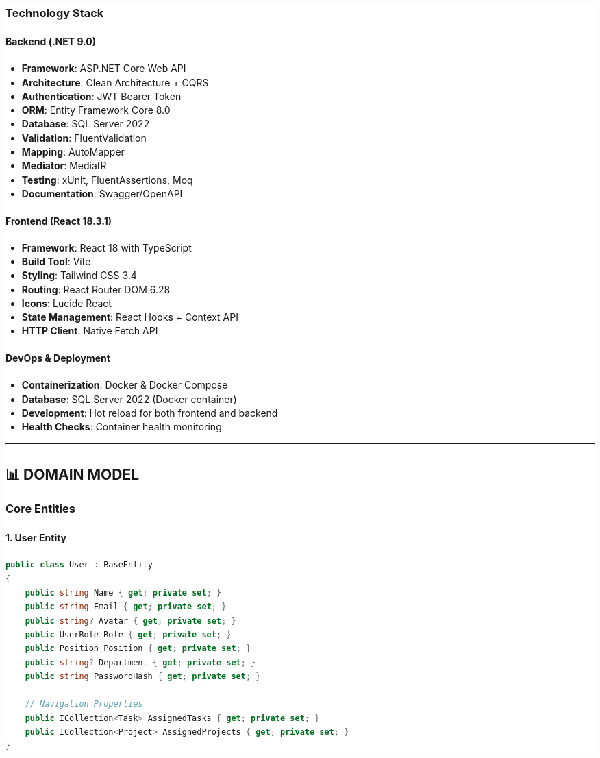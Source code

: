 ```
```

### Technology Stack

#### Backend (.NET 9.0)
- **Framework**: ASP.NET Core Web API
- **Architecture**: Clean Architecture + CQRS
- **Authentication**: JWT Bearer Token
- **ORM**: Entity Framework Core 8.0
- **Database**: SQL Server 2022
- **Validation**: FluentValidation
- **Mapping**: AutoMapper
- **Mediator**: MediatR
- **Testing**: xUnit, FluentAssertions, Moq
- **Documentation**: Swagger/OpenAPI

#### Frontend (React 18.3.1)
- **Framework**: React 18 with TypeScript
- **Build Tool**: Vite
- **Styling**: Tailwind CSS 3.4
- **Routing**: React Router DOM 6.28
- **Icons**: Lucide React
- **State Management**: React Hooks + Context API
- **HTTP Client**: Native Fetch API

#### DevOps & Deployment
- **Containerization**: Docker & Docker Compose
- **Database**: SQL Server 2022 (Docker container)
- **Development**: Hot reload for both frontend and backend
- **Health Checks**: Container health monitoring

---

## 📊 DOMAIN MODEL

### Core Entities

#### 1. User Entity
```csharp
public class User : BaseEntity
{
    public string Name { get; private set; }
    public string Email { get; private set; }
    public string? Avatar { get; private set; }
    public UserRole Role { get; private set; }
    public Position Position { get; private set; }
    public string? Department { get; private set; }
    public string PasswordHash { get; private set; }
    
    // Navigation Properties
    public ICollection<Task> AssignedTasks { get; private set; }
    public ICollection<Project> AssignedProjects { get; private set; }
}
```
